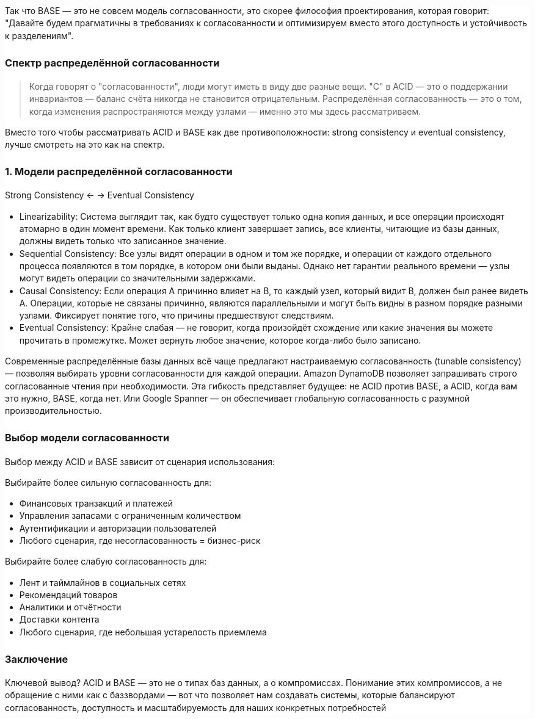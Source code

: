 Так что BASE — это не совсем модель согласованности, это скорее философия проектирования, которая говорит: "Давайте будем прагматичны в требованиях к согласованности и оптимизируем вместо этого доступность и устойчивость к разделениям".

### Спектр распределённой согласованности

> Когда говорят о "согласованности", люди могут иметь в виду две разные вещи. "C" в ACID — это о поддержании инвариантов — баланс счёта никогда не становится отрицательным. Распределённая согласованность — это о том, когда изменения распространяются между узлами — именно это мы здесь рассматриваем.

Вместо того чтобы рассматривать ACID и BASE как две противоположности: strong consistency и eventual consistency, лучше смотреть на это как на спектр.

### 1. Модели распределённой согласованности

Strong Consistency ← → Eventual Consistency

- Linearizability: Система выглядит так, как будто существует только одна копия данных, и все операции происходят атомарно в один момент времени. Как только клиент завершает запись, все клиенты, читающие из базы данных, должны видеть только что записанное значение.
- Sequential Consistency: Все узлы видят операции в одном и том же порядке, и операции от каждого отдельного процесса появляются в том порядке, в котором они были выданы. Однако нет гарантии реального времени — узлы могут видеть операции со значительными задержками.
- Causal Consistency: Если операция A причинно влияет на B, то каждый узел, который видит B, должен был ранее видеть A. Операции, которые не связаны причинно, являются параллельными и могут быть видны в разном порядке разными узлами. Фиксирует понятие того, что причины предшествуют следствиям.
- Eventual Consistency: Крайне слабая — не говорит, когда произойдёт схождение или какие значения вы можете прочитать в промежутке. Может вернуть любое значение, которое когда-либо было записано.

Современные распределённые базы данных всё чаще предлагают настраиваемую согласованность (tunable consistency) — позволяя выбирать уровни согласованности для каждой операции. Amazon DynamoDB позволяет запрашивать строго согласованные чтения при необходимости. Эта гибкость представляет будущее: не ACID против BASE, а ACID, когда вам это нужно, BASE, когда нет. Или Google Spanner — он обеспечивает глобальную согласованность с разумной производительностью.

### Выбор модели согласованности

Выбор между ACID и BASE зависит от сценария использования:

Выбирайте более сильную согласованность для:

- Финансовых транзакций и платежей
- Управления запасами с ограниченным количеством
- Аутентификации и авторизации пользователей
- Любого сценария, где несогласованность = бизнес-риск

Выбирайте более слабую согласованность для:

- Лент и таймлайнов в социальных сетях
- Рекомендаций товаров
- Аналитики и отчётности
- Доставки контента
- Любого сценария, где небольшая устарелость приемлема

### Заключение

Ключевой вывод? ACID и BASE — это не о типах баз данных, а о компромиссах. Понимание этих компромиссов, а не обращение с ними как с баззвордами — вот что позволяет нам создавать системы, которые балансируют согласованность, доступность и масштабируемость для наших конкретных потребностей